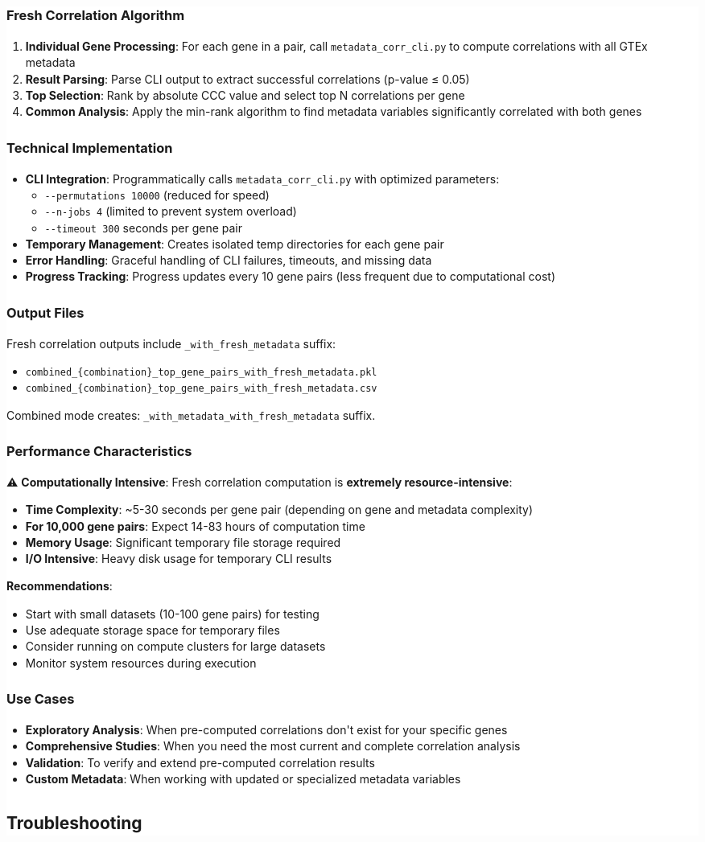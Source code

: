 ### Fresh Correlation Algorithm

1. **Individual Gene Processing**: For each gene in a pair, call `metadata_corr_cli.py` to compute correlations with all GTEx metadata
2. **Result Parsing**: Parse CLI output to extract successful correlations (p-value ≤ 0.05)
3. **Top Selection**: Rank by absolute CCC value and select top N correlations per gene
4. **Common Analysis**: Apply the min-rank algorithm to find metadata variables significantly correlated with both genes

### Technical Implementation

- **CLI Integration**: Programmatically calls `metadata_corr_cli.py` with optimized parameters:
  - `--permutations 10000` (reduced for speed)
  - `--n-jobs 4` (limited to prevent system overload)
  - `--timeout 300` seconds per gene pair
- **Temporary Management**: Creates isolated temp directories for each gene pair
- **Error Handling**: Graceful handling of CLI failures, timeouts, and missing data
- **Progress Tracking**: Progress updates every 10 gene pairs (less frequent due to computational cost)

### Output Files

Fresh correlation outputs include `_with_fresh_metadata` suffix:
- `combined_{combination}_top_gene_pairs_with_fresh_metadata.pkl`
- `combined_{combination}_top_gene_pairs_with_fresh_metadata.csv`

Combined mode creates: `_with_metadata_with_fresh_metadata` suffix.

### Performance Characteristics

⚠️ **Computationally Intensive**: Fresh correlation computation is **extremely resource-intensive**:

- **Time Complexity**: ~5-30 seconds per gene pair (depending on gene and metadata complexity)
- **For 10,000 gene pairs**: Expect 14-83 hours of computation time
- **Memory Usage**: Significant temporary file storage required
- **I/O Intensive**: Heavy disk usage for temporary CLI results

**Recommendations**:
- Start with small datasets (10-100 gene pairs) for testing
- Use adequate storage space for temporary files
- Consider running on compute clusters for large datasets
- Monitor system resources during execution

### Use Cases

- **Exploratory Analysis**: When pre-computed correlations don't exist for your specific genes
- **Comprehensive Studies**: When you need the most current and complete correlation analysis
- **Validation**: To verify and extend pre-computed correlation results
- **Custom Metadata**: When working with updated or specialized metadata variables

## Troubleshooting
